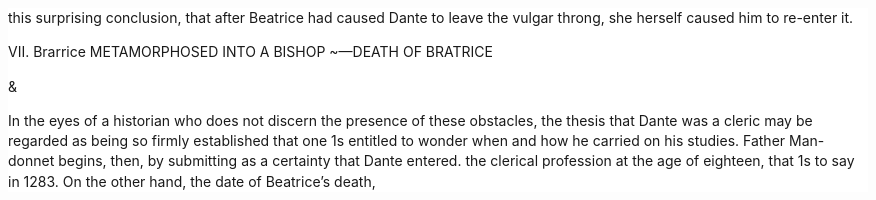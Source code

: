 
this surprising conclusion, that after Beatrice had caused Dante 
to leave the vulgar throng, she herself caused him to re-enter it. 


VII. Brarrice METAMORPHOSED INTO A BISHOP 
~—DEATH OF BRATRICE 


&amp; 

In the eyes of a historian who does not discern the presence 
of these obstacles, the thesis that Dante was a cleric may be 
regarded as being so firmly established that one 1s entitled to 
wonder when and how he carried on his studies. Father Man- 
donnet begins, then, by submitting as a certainty that Dante 
entered. the clerical profession at the age of eighteen, that 1s to 
say in 1283. On the other hand, the date of Beatrice’s death, 
